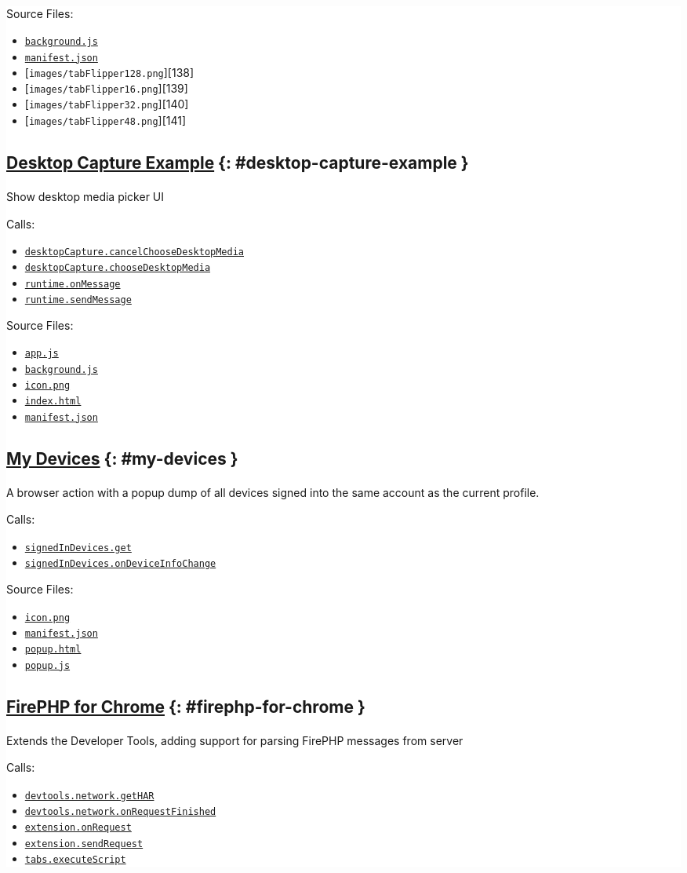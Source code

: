 Source Files:

- [`background.js`][136]
- [`manifest.json`][137]
- [`images/tabFlipper128.png`][138]
- [`images/tabFlipper16.png`][139]
- [`images/tabFlipper32.png`][140]
- [`images/tabFlipper48.png`][141]

## [Desktop Capture Example][142] {: #desktop-capture-example }

Show desktop media picker UI

Calls:

- [`desktopCapture.cancelChooseDesktopMedia`][143]
- [`desktopCapture.chooseDesktopMedia`][144]
- [`runtime.onMessage`][145]
- [`runtime.sendMessage`][146]

Source Files:

- [`app.js`][147]
- [`background.js`][148]
- [`icon.png`][149]
- [`index.html`][150]
- [`manifest.json`][151]

## [My Devices][152] {: #my-devices }

A browser action with a popup dump of all devices signed into the same account as the current
profile.

Calls:

- [`signedInDevices.get`][153]
- [`signedInDevices.onDeviceInfoChange`][154]

Source Files:

- [`icon.png`][155]
- [`manifest.json`][156]
- [`popup.html`][157]
- [`popup.js`][158]

## [FirePHP for Chrome][159] {: #firephp-for-chrome }

Extends the Developer Tools, adding support for parsing FirePHP messages from server

Calls:

- [`devtools.network.getHAR`][160]
- [`devtools.network.onRequestFinished`][161]
- [`extension.onRequest`][162]
- [`extension.sendRequest`][163]
- [`tabs.executeScript`][164]


[1]: examples/api/bookmarks/basic.zip
[2]: https://developer.chrome.com/extensions/bookmarks#method-create
[3]: https://developer.chrome.com/extensions/bookmarks#method-getTree
[4]: https://developer.chrome.com/extensions/bookmarks#method-remove
[5]: https://developer.chrome.com/extensions/bookmarks#method-update
[6]: https://developer.chrome.com/extensions/tabs#method-create
[7]: https://developer.chrome.com/extensions/examples/api/bookmarks/basic/icon.png
[8]: https://developer.chrome.com/extensions/examples/api/bookmarks/basic/manifest.json
[9]: https://developer.chrome.com/extensions/examples/api/bookmarks/basic/popup.html
[10]: https://developer.chrome.com/extensions/examples/api/bookmarks/basic/popup.js
[11]: examples/api/browserAction/make_page_red.zip
[12]: https://developer.chrome.com/extensions/browserAction#event-onClicked
[13]: https://developer.chrome.com/extensions/tabs#method-executeScript
[14]: https://developer.chrome.com/extensions/examples/api/browserAction/make_page_red/background.js
[15]: https://developer.chrome.com/extensions/examples/api/browserAction/make_page_red/manifest.json
[16]: examples/api/browserAction/print.zip
[17]: https://developer.chrome.com/extensions/browserAction#event-onClicked
[18]: https://developer.chrome.com/extensions/tabs#method-executeScript
[19]: https://developer.chrome.com/extensions/examples/api/browserAction/print/background.js
[20]: https://developer.chrome.com/extensions/examples/api/browserAction/print/manifest.json
[21]: https://developer.chrome.com/extensions/examples/api/browserAction/print/print_16x16.png
[22]: examples/api/browserAction/set_icon_path.zip
[23]: https://developer.chrome.com/extensions/browserAction#event-onClicked
[24]: https://developer.chrome.com/extensions/browserAction#method-setIcon
[25]: https://developer.chrome.com/extensions/runtime#event-onInstalled
[26]: https://developer.chrome.com/extensions/storage#method-StorageArea-get
[27]: https://developer.chrome.com/extensions/storage#method-StorageArea-set
[28]: https://developer.chrome.com/extensions/examples/api/browserAction/set_icon_path/background.js
[29]: https://developer.chrome.com/extensions/examples/api/browserAction/set_icon_path/icon1.png
[30]: https://developer.chrome.com/extensions/examples/api/browserAction/set_icon_path/icon2.png
[31]: https://developer.chrome.com/extensions/examples/api/browserAction/set_icon_path/icon3.png
[32]: https://developer.chrome.com/extensions/examples/api/browserAction/set_icon_path/icon4.png
[33]: https://developer.chrome.com/extensions/examples/api/browserAction/set_icon_path/icon5.png
[34]: https://developer.chrome.com/extensions/examples/api/browserAction/set_icon_path/manifest.json
[35]: examples/api/browserAction/set_page_color.zip
[36]: https://developer.chrome.com/extensions/tabs#method-executeScript
[37]: https://developer.chrome.com/extensions/examples/api/browserAction/set_page_color/icon.png
[39]: https://developer.chrome.com/extensions/examples/api/browserAction/set_page_color/popup.html
[40]: https://developer.chrome.com/extensions/examples/api/browserAction/set_page_color/popup.js
[41]: examples/api/browsingData/basic.zip
[42]: https://developer.chrome.com/extensions/browsingData#method-remove
[43]: https://developer.chrome.com/extensions/examples/api/browsingData/basic/icon.png
[44]: https://developer.chrome.com/extensions/examples/api/browsingData/basic/manifest.json
[45]: https://developer.chrome.com/extensions/examples/api/browsingData/basic/popup.css
[46]: https://developer.chrome.com/extensions/examples/api/browsingData/basic/popup.html
[47]: https://developer.chrome.com/extensions/examples/api/browsingData/basic/popup.js
[48]: examples/api/commands.zip
[49]: https://developer.chrome.com/extensions/commands#event-onCommand
[50]: https://developer.chrome.com/extensions/examples/api/commands/background.js
[51]: https://developer.chrome.com/extensions/examples/api/commands/browser_action.html
[52]: https://developer.chrome.com/extensions/examples/api/commands/manifest.json
[53]: examples/api/contentSettings.zip
[54]: https://developer.chrome.com/extensions/contentSettings#method-ContentSetting-get
[55]: https://developer.chrome.com/extensions/contentSettings#method-ContentSetting-set
[56]: https://developer.chrome.com/extensions/tabs#method-query
[57]: https://developer.chrome.com/extensions/examples/api/contentSettings/contentSettings.png
[58]: https://developer.chrome.com/extensions/examples/api/contentSettings/manifest.json
[59]: https://developer.chrome.com/extensions/examples/api/contentSettings/popup.html
[60]: https://developer.chrome.com/extensions/examples/api/contentSettings/popup.js
[61]: examples/api/contextMenus/basic.zip
[62]: https://developer.chrome.com/extensions/contextMenus#method-create
[63]: https://developer.chrome.com/extensions/extension#property-lastError
[64]: https://developer.chrome.com/extensions/examples/api/contextMenus/basic/manifest.json
[65]: https://developer.chrome.com/extensions/examples/api/contextMenus/basic/sample.js
[66]: examples/api/contextMenus/event_page.zip
[67]: https://developer.chrome.com/extensions/contextMenus#method-create
[68]: https://developer.chrome.com/extensions/contextMenus#event-onClicked
[69]: https://developer.chrome.com/extensions/extension#property-lastError
[70]: https://developer.chrome.com/extensions/runtime#event-onInstalled
[71]: https://developer.chrome.com/extensions/examples/api/contextMenus/event_page/manifest.json
[72]: https://developer.chrome.com/extensions/examples/api/contextMenus/event_page/sample.js
[73]: examples/api/contextMenus/global_context_search.zip
[74]: https://developer.chrome.com/extensions/contextMenus#method-create
[75]: https://developer.chrome.com/extensions/contextMenus#event-onClicked
[76]: https://developer.chrome.com/extensions/contextMenus#method-remove
[77]: https://developer.chrome.com/extensions/runtime#event-onInstalled
[78]: https://developer.chrome.com/extensions/storage#event-onChanged
[79]: https://developer.chrome.com/extensions/storage#method-StorageArea-get
[80]: https://developer.chrome.com/extensions/storage#method-StorageArea-set
[81]: https://developer.chrome.com/extensions/tabs#method-create
[90]: examples/api/cookies.zip
[91]: https://developer.chrome.com/extensions/browserAction#event-onClicked
[92]: https://developer.chrome.com/extensions/cookies#method-getAll
[93]: https://developer.chrome.com/extensions/cookies#event-onChanged
[94]: https://developer.chrome.com/extensions/cookies#method-remove
[95]: https://developer.chrome.com/extensions/extension#method-getURL
[96]: https://developer.chrome.com/extensions/tabs#method-create
[97]: https://developer.chrome.com/extensions/tabs#method-update
[98]: https://developer.chrome.com/extensions/windows#method-getAll
[99]: https://developer.chrome.com/extensions/examples/api/cookies/background.js
[100]: https://developer.chrome.com/extensions/examples/api/cookies/cookie.png
[101]: https://developer.chrome.com/extensions/examples/api/cookies/manager.html
[102]: https://developer.chrome.com/extensions/examples/api/cookies/manager.js
[103]: https://developer.chrome.com/extensions/examples/api/cookies/manifest.json
[104]: examples/api/debugger/live-headers.zip
[105]: https://developer.chrome.com/extensions/browserAction#event-onClicked
[106]: https://developer.chrome.com/extensions/debugger#method-attach
[107]: https://developer.chrome.com/extensions/debugger#method-detach
[108]: https://developer.chrome.com/extensions/debugger#event-onEvent
[109]: https://developer.chrome.com/extensions/debugger#method-sendCommand
[110]: https://developer.chrome.com/extensions/runtime#property-lastError
[111]: https://developer.chrome.com/extensions/windows#method-create
[112]: https://developer.chrome.com/extensions/examples/api/debugger/live-headers/background.js
[113]: https://developer.chrome.com/extensions/examples/api/debugger/live-headers/headers.html
[114]: https://developer.chrome.com/extensions/examples/api/debugger/live-headers/headers.js
[115]: https://developer.chrome.com/extensions/examples/api/debugger/live-headers/icon.png
[116]: https://developer.chrome.com/extensions/examples/api/debugger/live-headers/manifest.json
[117]: examples/api/debugger/pause-resume.zip
[118]: https://developer.chrome.com/extensions/browserAction#event-onClicked
[119]: https://developer.chrome.com/extensions/browserAction#method-setIcon
[120]: https://developer.chrome.com/extensions/browserAction#method-setTitle
[121]: https://developer.chrome.com/extensions/debugger#method-attach
[122]: https://developer.chrome.com/extensions/debugger#method-detach
[123]: https://developer.chrome.com/extensions/debugger#event-onDetach
[124]: https://developer.chrome.com/extensions/debugger#event-onEvent
[125]: https://developer.chrome.com/extensions/debugger#method-sendCommand
[126]: https://developer.chrome.com/extensions/runtime#property-lastError
[127]: https://developer.chrome.com/extensions/examples/api/debugger/pause-resume/background.js
[129]: https://developer.chrome.com/extensions/examples/api/debugger/pause-resume/debuggerPause.png
[131]: https://developer.chrome.com/extensions/examples/api/debugger/pause-resume/manifest.json
[132]: examples/api/default_command_override.zip
[133]: https://developer.chrome.com/extensions/commands#event-onCommand
[134]: https://developer.chrome.com/extensions/tabs#method-query
[135]: https://developer.chrome.com/extensions/tabs#method-update
[136]: https://developer.chrome.com/extensions/examples/api/default_command_override/background.js
[137]: https://developer.chrome.com/extensions/examples/api/default_command_override/manifest.json
[142]: examples/api/desktopCapture.zip
[143]: https://developer.chrome.com/extensions/desktopCapture#method-cancelChooseDesktopMedia
[144]: https://developer.chrome.com/extensions/desktopCapture#method-chooseDesktopMedia
[145]: https://developer.chrome.com/extensions/runtime#event-onMessage
[146]: https://developer.chrome.com/extensions/runtime#method-sendMessage
[147]: https://developer.chrome.com/extensions/examples/api/desktopCapture/app.js
[148]: https://developer.chrome.com/extensions/examples/api/desktopCapture/background.js
[149]: https://developer.chrome.com/extensions/examples/api/desktopCapture/icon.png
[150]: https://developer.chrome.com/extensions/examples/api/desktopCapture/index.html
[151]: https://developer.chrome.com/extensions/examples/api/desktopCapture/manifest.json
[152]: examples/api/deviceInfo/basic.zip
[153]: https://developer.chrome.com/extensions/signedInDevices#method-get
[154]: https://developer.chrome.com/extensions/signedInDevices#event-onDeviceInfoChange
[155]: https://developer.chrome.com/extensions/examples/api/deviceInfo/basic/icon.png
[156]: https://developer.chrome.com/extensions/examples/api/deviceInfo/basic/manifest.json
[157]: https://developer.chrome.com/extensions/examples/api/deviceInfo/basic/popup.html
[158]: https://developer.chrome.com/extensions/examples/api/deviceInfo/basic/popup.js
[159]: examples/api/devtools/network/chrome-firephp.zip
[160]: https://developer.chrome.com/extensions/devtools.network#method-getHAR
[161]: https://developer.chrome.com/extensions/devtools.network#event-onRequestFinished
[162]: https://developer.chrome.com/extensions/extension#event-onRequest
[163]: https://developer.chrome.com/extensions/extension#method-sendRequest
[164]: https://developer.chrome.com/extensions/tabs#method-executeScript
[169]: examples/api/devtools/panels/chrome-query.zip
[173]: https://developer.chrome.com/extensions/examples/api/devtools/panels/chrome-query/devtools.js
[175]: examples/api/displaySource/tabCast.zip
[176]: https://developer.chrome.com/extensions/displaySource#method-getAvailableSinks
[177]: https://developer.chrome.com/extensions/displaySource#event-onSessionTerminated
[178]: https://developer.chrome.com/extensions/displaySource#event-onSinksUpdated
[179]: https://developer.chrome.com/extensions/displaySource#method-startSession
[180]: https://developer.chrome.com/extensions/displaySource#method-terminateSession
[181]: https://developer.chrome.com/extensions/extension#method-getBackgroundPage
[182]: https://developer.chrome.com/extensions/runtime#property-lastError
[183]: https://developer.chrome.com/extensions/runtime#event-onMessage
[184]: https://developer.chrome.com/extensions/runtime#method-sendMessage
[185]: https://developer.chrome.com/extensions/tabCapture#method-capture
[186]: https://developer.chrome.com/extensions/tabs#method-getCurrent
[187]: https://developer.chrome.com/extensions/examples/api/displaySource/tabCast/README
[188]: https://developer.chrome.com/extensions/examples/api/displaySource/tabCast/background.js
[189]: https://developer.chrome.com/extensions/examples/api/displaySource/tabCast/main.css
[190]: https://developer.chrome.com/extensions/examples/api/displaySource/tabCast/main.html
[191]: https://developer.chrome.com/extensions/examples/api/displaySource/tabCast/main.js
[192]: https://developer.chrome.com/extensions/examples/api/displaySource/tabCast/manifest.json
[193]: examples/api/document_scan.zip
[194]: https://developer.chrome.com/extensions/documentScan#method-scan
[195]: https://developer.chrome.com/extensions/permissions#method-contains
[196]: https://developer.chrome.com/extensions/permissions#method-request
[197]: https://developer.chrome.com/extensions/runtime#property-lastError
[198]: https://developer.chrome.com/extensions/examples/api/document_scan/README.md
[199]: https://developer.chrome.com/extensions/examples/api/document_scan/background.js
[200]: https://developer.chrome.com/extensions/examples/api/document_scan/manifest.json
[201]: https://developer.chrome.com/extensions/examples/api/document_scan/scan.css
[202]: https://developer.chrome.com/extensions/examples/api/document_scan/scan.html
[203]: https://developer.chrome.com/extensions/examples/api/document_scan/scan.js
[204]: examples/api/downloads/download_filename_controller.zip
[205]: https://developer.chrome.com/extensions/downloads#event-onDeterminingFilename
[210]: examples/api/downloads/download_links.zip
[211]: https://developer.chrome.com/extensions/downloads#method-download
[212]: https://developer.chrome.com/extensions/extension#event-onRequest
[213]: https://developer.chrome.com/extensions/extension#method-sendRequest
[214]: https://developer.chrome.com/extensions/tabs#method-executeScript
[215]: https://developer.chrome.com/extensions/tabs#method-query
[216]: https://developer.chrome.com/extensions/windows#method-getCurrent
[217]: https://developer.chrome.com/extensions/examples/api/downloads/download_links/manifest.json
[218]: https://developer.chrome.com/extensions/examples/api/downloads/download_links/popup.html
[219]: https://developer.chrome.com/extensions/examples/api/downloads/download_links/popup.js
[220]: https://developer.chrome.com/extensions/examples/api/downloads/download_links/send_links.js
[221]: examples/api/downloads/download_manager.zip
[222]: https://developer.chrome.com/extensions/browserAction#method-setIcon
[223]: https://developer.chrome.com/extensions/downloads#method-acceptDanger
[224]: https://developer.chrome.com/extensions/downloads#method-cancel
[225]: https://developer.chrome.com/extensions/downloads#method-download
[226]: https://developer.chrome.com/extensions/downloads#method-erase
[227]: https://developer.chrome.com/extensions/downloads#method-getFileIcon
[228]: https://developer.chrome.com/extensions/downloads#event-onChanged
[229]: https://developer.chrome.com/extensions/downloads#event-onCreated
[230]: https://developer.chrome.com/extensions/downloads#event-onErased
[231]: https://developer.chrome.com/extensions/downloads#method-open
[232]: https://developer.chrome.com/extensions/downloads#method-pause
[233]: https://developer.chrome.com/extensions/downloads#method-removeFile
[234]: https://developer.chrome.com/extensions/downloads#method-resume
[235]: https://developer.chrome.com/extensions/downloads#method-search
[236]: https://developer.chrome.com/extensions/downloads#method-setShelfEnabled
[237]: https://developer.chrome.com/extensions/downloads#method-show
[238]: https://developer.chrome.com/extensions/downloads#method-showDefaultFolder
[239]: https://developer.chrome.com/extensions/i18n#method-getMessage
[240]: https://developer.chrome.com/extensions/permissions#method-contains
[241]: https://developer.chrome.com/extensions/permissions#method-request
[242]: https://developer.chrome.com/extensions/runtime#event-onMessage
[243]: https://developer.chrome.com/extensions/runtime#method-sendMessage
[244]: https://developer.chrome.com/extensions/tabs#method-create
[245]: https://developer.chrome.com/extensions/examples/api/downloads/download_manager/background.js
[246]: https://developer.chrome.com/extensions/examples/api/downloads/download_manager/icon128.png
[247]: https://developer.chrome.com/extensions/examples/api/downloads/download_manager/icon19.png
[248]: https://developer.chrome.com/extensions/examples/api/downloads/download_manager/icon38.png
[249]: https://developer.chrome.com/extensions/examples/api/downloads/download_manager/icons.html
[250]: https://developer.chrome.com/extensions/examples/api/downloads/download_manager/icons.js
[251]: https://developer.chrome.com/extensions/examples/api/downloads/download_manager/manifest.json
[252]: https://developer.chrome.com/extensions/examples/api/downloads/download_manager/popup.css
[253]: https://developer.chrome.com/extensions/examples/api/downloads/download_manager/popup.html
[254]: https://developer.chrome.com/extensions/examples/api/downloads/download_manager/popup.js
[256]: examples/api/downloads/download_open.zip
[257]: https://developer.chrome.com/extensions/contextMenus#method-create
[258]: https://developer.chrome.com/extensions/contextMenus#event-onClicked
[259]: https://developer.chrome.com/extensions/downloads#method-download
[260]: https://developer.chrome.com/extensions/downloads#event-onChanged
[261]: https://developer.chrome.com/extensions/downloads#method-open
[262]: https://developer.chrome.com/extensions/i18n#method-getMessage
[263]: https://developer.chrome.com/extensions/examples/api/downloads/download_open/background.js
[264]: https://developer.chrome.com/extensions/examples/api/downloads/download_open/icon128.png
[265]: https://developer.chrome.com/extensions/examples/api/downloads/download_open/icon16.png
[266]: https://developer.chrome.com/extensions/examples/api/downloads/download_open/manifest.json
[268]: examples/api/downloads/downloads_overwrite.zip
[269]: https://developer.chrome.com/extensions/downloads#event-onDeterminingFilename
[270]: https://developer.chrome.com/extensions/examples/api/downloads/downloads_overwrite/bg.js
[272]: examples/api/eventPage/basic.zip
[273]: https://developer.chrome.com/extensions/alarms#method-create
[274]: https://developer.chrome.com/extensions/alarms#event-onAlarm
[275]: https://developer.chrome.com/extensions/bookmarks#event-onRemoved
[276]: https://developer.chrome.com/extensions/browserAction#event-onClicked
[277]: https://developer.chrome.com/extensions/browserAction#method-setBadgeText
[278]: https://developer.chrome.com/extensions/commands#event-onCommand
[279]: https://developer.chrome.com/extensions/declarativeWebRequest#type-RedirectRequest
[280]: https://developer.chrome.com/extensions/declarativeWebRequest#type-RequestMatcher
[281]: https://developer.chrome.com/extensions/runtime#event-onInstalled
[282]: https://developer.chrome.com/extensions/runtime#event-onMessage
[283]: https://developer.chrome.com/extensions/runtime#event-onSuspend
[284]: https://developer.chrome.com/extensions/runtime#method-sendMessage
[285]: https://developer.chrome.com/extensions/tabs#method-create
[286]: https://developer.chrome.com/extensions/tabs#method-executeScript
[287]: https://developer.chrome.com/extensions/tabs#method-query
[288]: https://developer.chrome.com/extensions/tabs#method-sendMessage
[289]: https://developer.chrome.com/extensions/examples/api/eventPage/basic/background.js
[290]: https://developer.chrome.com/extensions/examples/api/eventPage/basic/content.js
[291]: https://developer.chrome.com/extensions/examples/api/eventPage/basic/icon.png
[292]: https://developer.chrome.com/extensions/examples/api/eventPage/basic/manifest.json
[293]: examples/api/extension/isAllowedAccess.zip
[294]: https://developer.chrome.com/extensions/extension#method-isAllowedFileSchemeAccess
[295]: https://developer.chrome.com/extensions/extension#method-isAllowedIncognitoAccess
[296]: https://developer.chrome.com/extensions/examples/api/extension/isAllowedAccess/manifest.json
[297]: https://developer.chrome.com/extensions/examples/api/extension/isAllowedAccess/popup.html
[298]: https://developer.chrome.com/extensions/examples/api/extension/isAllowedAccess/popup.js
[299]: https://developer.chrome.com/extensions/examples/api/extension/isAllowedAccess/sample-128.png
[300]: https://developer.chrome.com/extensions/examples/api/extension/isAllowedAccess/sample-16.png
[301]: https://developer.chrome.com/extensions/examples/api/extension/isAllowedAccess/sample-19.png
[302]: https://developer.chrome.com/extensions/examples/api/extension/isAllowedAccess/sample-48.png
[303]: https://developer.chrome.com/extensions/examples/api/extension/isAllowedAccess/sample.css
[304]: examples/api/fileSystemProvider/archive.zip
[305]: https://developer.chrome.com/extensions/fileSystemProvider#method-get
[306]: https://developer.chrome.com/extensions/fileSystemProvider#method-mount
[307]: https://developer.chrome.com/extensions/fileSystemProvider#event-onCloseFileRequested
[308]: https://developer.chrome.com/extensions/fileSystemProvider#event-onGetMetadataRequested
[309]: https://developer.chrome.com/extensions/fileSystemProvider#event-onOpenFileRequested
[310]: https://developer.chrome.com/extensions/fileSystemProvider#event-onReadDirectoryRequested
[311]: https://developer.chrome.com/extensions/fileSystemProvider#event-onReadFileRequested
[312]: https://developer.chrome.com/extensions/fileSystemProvider#event-onUnmountRequested
[313]: https://developer.chrome.com/extensions/fileSystemProvider#method-unmount
[314]: https://developer.chrome.com/extensions/runtime#property-lastError
[315]: https://developer.chrome.com/extensions/runtime#event-onStartup
[316]: https://developer.chrome.com/extensions/runtime#event-onSuspend
[317]: https://developer.chrome.com/extensions/storage#method-StorageArea-get
[318]: https://developer.chrome.com/extensions/storage#method-StorageArea-set
[319]: https://developer.chrome.com/extensions/examples/api/fileSystemProvider/archive/background.js
[320]: https://developer.chrome.com/extensions/examples/api/fileSystemProvider/archive/example1.fake
[321]: https://developer.chrome.com/extensions/examples/api/fileSystemProvider/archive/example2.fake
[322]: https://developer.chrome.com/extensions/examples/api/fileSystemProvider/archive/manifest.json
[323]: examples/api/fileSystemProvider/basic.zip
[324]: https://developer.chrome.com/extensions/fileSystemProvider#method-mount
[325]: https://developer.chrome.com/extensions/fileSystemProvider#event-onCloseFileRequested
[326]: https://developer.chrome.com/extensions/fileSystemProvider#event-onGetMetadataRequested
[327]: https://developer.chrome.com/extensions/fileSystemProvider#event-onMountRequested
[328]: https://developer.chrome.com/extensions/fileSystemProvider#event-onOpenFileRequested
[329]: https://developer.chrome.com/extensions/fileSystemProvider#event-onReadDirectoryRequested
[330]: https://developer.chrome.com/extensions/fileSystemProvider#event-onReadFileRequested
[331]: https://developer.chrome.com/extensions/fileSystemProvider#event-onUnmountRequested
[332]: https://developer.chrome.com/extensions/fileSystemProvider#method-unmount
[333]: https://developer.chrome.com/extensions/runtime#property-lastError
[334]: https://developer.chrome.com/extensions/examples/api/fileSystemProvider/basic/background.js
[335]: https://developer.chrome.com/extensions/examples/api/fileSystemProvider/basic/manifest.json
[336]: examples/api/fontSettings.zip
[337]: https://developer.chrome.com/extensions/fontSettings#method-clearDefaultFixedFontSize
[338]: https://developer.chrome.com/extensions/fontSettings#method-clearDefaultFontSize
[339]: https://developer.chrome.com/extensions/fontSettings#method-clearFont
[340]: https://developer.chrome.com/extensions/fontSettings#method-clearMinimumFontSize
[341]: https://developer.chrome.com/extensions/fontSettings#method-getDefaultFixedFontSize
[342]: https://developer.chrome.com/extensions/fontSettings#method-getDefaultFontSize
[343]: https://developer.chrome.com/extensions/fontSettings#method-getFont
[344]: https://developer.chrome.com/extensions/fontSettings#method-getFontList
[345]: https://developer.chrome.com/extensions/fontSettings#method-getMinimumFontSize
[346]: https://developer.chrome.com/extensions/fontSettings#event-onDefaultFixedFontSizeChanged
[347]: https://developer.chrome.com/extensions/fontSettings#event-onDefaultFontSizeChanged
[348]: https://developer.chrome.com/extensions/fontSettings#event-onFontChanged
[349]: https://developer.chrome.com/extensions/fontSettings#event-onMinimumFontSizeChanged
[350]: https://developer.chrome.com/extensions/fontSettings#method-setDefaultFixedFontSize
[351]: https://developer.chrome.com/extensions/fontSettings#method-setDefaultFontSize
[352]: https://developer.chrome.com/extensions/fontSettings#method-setFont
[353]: https://developer.chrome.com/extensions/fontSettings#method-setMinimumFontSize
[354]: https://developer.chrome.com/extensions/examples/api/fontSettings/fonts128.png
[355]: https://developer.chrome.com/extensions/examples/api/fontSettings/fonts16.png
[356]: https://developer.chrome.com/extensions/examples/api/fontSettings/manifest.json
[357]: https://developer.chrome.com/extensions/examples/api/fontSettings/options.html
[358]: https://developer.chrome.com/extensions/examples/api/fontSettings/options.js
[359]: https://developer.chrome.com/extensions/examples/api/fontSettings/pending_changes.js
[360]: https://developer.chrome.com/extensions/examples/api/fontSettings/slider.css
[361]: https://developer.chrome.com/extensions/examples/api/fontSettings/slider.js
[362]: https://developer.chrome.com/extensions/examples/api/fontSettings/js/cr.js
[363]: https://developer.chrome.com/extensions/examples/api/fontSettings/css/chrome_shared.css
[364]: https://developer.chrome.com/extensions/examples/api/fontSettings/css/overlay.css
[365]: https://developer.chrome.com/extensions/examples/api/fontSettings/css/uber_shared.css
[366]: https://developer.chrome.com/extensions/examples/api/fontSettings/css/widgets.css
[367]: https://developer.chrome.com/extensions/examples/api/fontSettings/images/disabled_select.png
[368]: https://developer.chrome.com/extensions/examples/api/fontSettings/images/select.png
[369]: https://developer.chrome.com/extensions/examples/api/fontSettings/images/x-hover.png
[370]: https://developer.chrome.com/extensions/examples/api/fontSettings/images/x-pressed.png
[371]: https://developer.chrome.com/extensions/examples/api/fontSettings/images/x.png
[383]: https://developer.chrome.com/extensions/examples/api/fontSettings/js/cr/ui.js
[384]: https://developer.chrome.com/extensions/examples/api/fontSettings/js/cr/ui/overlay.js
[385]: examples/api/history/historyOverride.zip
[386]: https://developer.chrome.com/extensions/history#method-deleteAll
[387]: https://developer.chrome.com/extensions/history#method-deleteUrl
[388]: https://developer.chrome.com/extensions/history#method-search
[389]: https://developer.chrome.com/extensions/examples/api/history/historyOverride/history.html
[390]: https://developer.chrome.com/extensions/examples/api/history/historyOverride/history128.png
[391]: https://developer.chrome.com/extensions/examples/api/history/historyOverride/history16.png
[392]: https://developer.chrome.com/extensions/examples/api/history/historyOverride/history32.png
[393]: https://developer.chrome.com/extensions/examples/api/history/historyOverride/history48.png
[394]: https://developer.chrome.com/extensions/examples/api/history/historyOverride/logic.js
[395]: https://developer.chrome.com/extensions/examples/api/history/historyOverride/manifest.json
[396]: https://developer.chrome.com/extensions/examples/api/history/historyOverride/style.css
[397]: examples/api/history/showHistory.zip
[398]: https://developer.chrome.com/extensions/history#method-getVisits
[399]: https://developer.chrome.com/extensions/history#method-search
[400]: https://developer.chrome.com/extensions/tabs#method-create
[401]: https://developer.chrome.com/extensions/examples/api/history/showHistory/clock.png
[402]: https://developer.chrome.com/extensions/examples/api/history/showHistory/manifest.json
[403]: https://developer.chrome.com/extensions/examples/api/history/showHistory/typedUrls.html
[404]: https://developer.chrome.com/extensions/examples/api/history/showHistory/typedUrls.js
[405]: examples/api/i18n/cld.zip
[406]: https://developer.chrome.com/extensions/browserAction#method-setBadgeText
[407]: https://developer.chrome.com/extensions/tabs#method-detectLanguage
[408]: https://developer.chrome.com/extensions/tabs#event-onSelectionChanged
[409]: https://developer.chrome.com/extensions/tabs#event-onUpdated
[410]: https://developer.chrome.com/extensions/tabs#method-query
[411]: https://developer.chrome.com/extensions/examples/api/i18n/cld/background.js
[412]: https://developer.chrome.com/extensions/examples/api/i18n/cld/manifest.json
[413]: examples/api/i18n/detectLanguage.zip
[414]: https://developer.chrome.com/extensions/i18n#method-detectLanguage
[415]: https://developer.chrome.com/extensions/examples/api/i18n/detectLanguage/icon.png
[416]: https://developer.chrome.com/extensions/examples/api/i18n/detectLanguage/manifest.json
[417]: https://developer.chrome.com/extensions/examples/api/i18n/detectLanguage/popup.html
[418]: https://developer.chrome.com/extensions/examples/api/i18n/detectLanguage/popup.js
[419]: examples/api/i18n/getMessage.zip
[420]: https://developer.chrome.com/extensions/i18n#method-getAcceptLanguages
[421]: https://developer.chrome.com/extensions/i18n#method-getMessage
[422]: https://developer.chrome.com/extensions/examples/api/i18n/getMessage/icon.png
[423]: https://developer.chrome.com/extensions/examples/api/i18n/getMessage/manifest.json
[424]: https://developer.chrome.com/extensions/examples/api/i18n/getMessage/popup.html
[425]: https://developer.chrome.com/extensions/examples/api/i18n/getMessage/popup.js
[429]: examples/api/i18n/localizedHostedApp.zip
[430]: https://developer.chrome.com/extensions/examples/api/i18n/localizedHostedApp/icon128.png
[431]: https://developer.chrome.com/extensions/examples/api/i18n/localizedHostedApp/manifest.json
[434]: examples/api/idle/idle_simple.zip
[435]: https://developer.chrome.com/extensions/browserAction#event-onClicked
[436]: https://developer.chrome.com/extensions/extension#method-getBackgroundPage
[437]: https://developer.chrome.com/extensions/idle#event-onStateChanged
[438]: https://developer.chrome.com/extensions/idle#method-queryState
[439]: https://developer.chrome.com/extensions/examples/api/idle/idle_simple/background.js
[440]: https://developer.chrome.com/extensions/examples/api/idle/idle_simple/history.html
[441]: https://developer.chrome.com/extensions/examples/api/idle/idle_simple/history.js
[442]: https://developer.chrome.com/extensions/examples/api/idle/idle_simple/manifest.json
[443]: https://developer.chrome.com/extensions/examples/api/idle/idle_simple/sample-128.png
[444]: https://developer.chrome.com/extensions/examples/api/idle/idle_simple/sample-16.png
[445]: https://developer.chrome.com/extensions/examples/api/idle/idle_simple/sample-19.png
[446]: https://developer.chrome.com/extensions/examples/api/idle/idle_simple/sample-48.png
[447]: examples/api/input.ime/basic.zip
[448]: https://developer.chrome.com/extensions/input.ime
[449]: https://developer.chrome.com/extensions/input.ime#method-commitText
[450]: https://developer.chrome.com/extensions/input.ime#event-onActivate
[451]: https://developer.chrome.com/extensions/input.ime#event-onBlur
[452]: https://developer.chrome.com/extensions/input.ime#event-onDeactivated
[453]: https://developer.chrome.com/extensions/input.ime#event-onFocus
[454]: https://developer.chrome.com/extensions/input.ime#event-onKeyEvent
[455]: https://developer.chrome.com/extensions/examples/api/input.ime/basic/icon.png
[456]: https://developer.chrome.com/extensions/examples/api/input.ime/basic/main.js
[457]: https://developer.chrome.com/extensions/examples/api/input.ime/basic/manifest.json
[458]: examples/api/messaging/timer.zip
[459]: https://developer.chrome.com/extensions/runtime#event-onConnect
[460]: https://developer.chrome.com/extensions/runtime#event-onMessage
[461]: https://developer.chrome.com/extensions/tabs#method-connect
[462]: https://developer.chrome.com/extensions/tabs#method-query
[463]: https://developer.chrome.com/extensions/tabs#method-sendMessage
[464]: https://developer.chrome.com/extensions/examples/api/messaging/timer/clock.png
[465]: https://developer.chrome.com/extensions/examples/api/messaging/timer/manifest.json
[466]: https://developer.chrome.com/extensions/examples/api/messaging/timer/page.js
[467]: https://developer.chrome.com/extensions/examples/api/messaging/timer/popup.html
[468]: https://developer.chrome.com/extensions/examples/api/messaging/timer/popup.js
[469]: examples/api/nativeMessaging/app.zip
[470]: https://developer.chrome.com/extensions/runtime#method-connectNative
[471]: https://developer.chrome.com/extensions/examples/api/nativeMessaging/app/icon-128.png
[472]: https://developer.chrome.com/extensions/examples/api/nativeMessaging/app/main.html
[473]: https://developer.chrome.com/extensions/examples/api/nativeMessaging/app/main.js
[474]: https://developer.chrome.com/extensions/examples/api/nativeMessaging/app/manifest.json
[475]: examples/api/notifications.zip
[476]: https://developer.chrome.com/extensions/examples/api/notifications/128.png
[477]: https://developer.chrome.com/extensions/examples/api/notifications/16.png
[478]: https://developer.chrome.com/extensions/examples/api/notifications/48.png
[479]: https://developer.chrome.com/extensions/examples/api/notifications/64.png
[480]: https://developer.chrome.com/extensions/examples/api/notifications/background.js
[481]: https://developer.chrome.com/extensions/examples/api/notifications/manifest.json
[482]: https://developer.chrome.com/extensions/examples/api/notifications/options.html
[483]: https://developer.chrome.com/extensions/examples/api/notifications/options.js
[484]: https://developer.chrome.com/extensions/examples/api/notifications/style.css
[485]: examples/api/omnibox/newtab_search.zip
[486]: https://developer.chrome.com/extensions/omnibox#event-onInputEntered
[487]: https://developer.chrome.com/extensions/tabs#method-create
[488]: https://developer.chrome.com/extensions/examples/api/omnibox/newtab_search/background.js
[489]: https://developer.chrome.com/extensions/examples/api/omnibox/newtab_search/manifest.json
[494]: examples/api/omnibox/simple-example.zip
[495]: https://developer.chrome.com/extensions/omnibox#event-onInputChanged
[496]: https://developer.chrome.com/extensions/omnibox#event-onInputEntered
[497]: https://developer.chrome.com/extensions/examples/api/omnibox/simple-example/background.js
[498]: https://developer.chrome.com/extensions/examples/api/omnibox/simple-example/manifest.json
[499]: examples/api/override/blank_ntp.zip
[500]: https://developer.chrome.com/extensions/examples/api/override/blank_ntp/blank.html
[501]: https://developer.chrome.com/extensions/examples/api/override/blank_ntp/manifest.json
[502]: examples/api/override/override_igoogle.zip
[503]: https://developer.chrome.com/extensions/examples/api/override/override_igoogle/manifest.json
[504]: https://developer.chrome.com/extensions/examples/api/override/override_igoogle/redirect.html
[505]: examples/api/pageAction/pageaction_by_content.zip
[506]: https://developer.chrome.com/extensions/declarativeContent#type-PageStateMatcher
[507]: https://developer.chrome.com/extensions/declarativeContent#type-ShowPageAction
[508]: https://developer.chrome.com/extensions/runtime#event-onInstalled
[514]: examples/api/pageAction/pageaction_by_url.zip